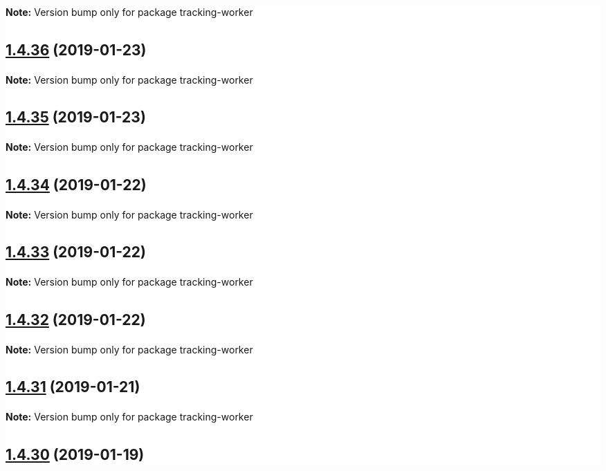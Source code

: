 


**Note:** Version bump only for package tracking-worker

<a name="1.4.36"></a>
## [1.4.36](http://stash.cfops.it:7999/fe/stratus/compare/tracking-worker@1.4.35...tracking-worker@1.4.36) (2019-01-23)




**Note:** Version bump only for package tracking-worker

<a name="1.4.35"></a>
## [1.4.35](http://stash.cfops.it:7999/fe/stratus/compare/tracking-worker@1.4.34...tracking-worker@1.4.35) (2019-01-23)




**Note:** Version bump only for package tracking-worker

<a name="1.4.34"></a>
## [1.4.34](http://stash.cfops.it:7999/fe/stratus/compare/tracking-worker@1.4.33...tracking-worker@1.4.34) (2019-01-22)




**Note:** Version bump only for package tracking-worker

<a name="1.4.33"></a>
## [1.4.33](http://stash.cfops.it:7999/fe/stratus/compare/tracking-worker@1.4.32...tracking-worker@1.4.33) (2019-01-22)




**Note:** Version bump only for package tracking-worker

<a name="1.4.32"></a>
## [1.4.32](http://stash.cfops.it:7999/fe/stratus/compare/tracking-worker@1.4.31...tracking-worker@1.4.32) (2019-01-22)




**Note:** Version bump only for package tracking-worker

<a name="1.4.31"></a>
## [1.4.31](http://stash.cfops.it:7999/fe/stratus/compare/tracking-worker@1.4.30...tracking-worker@1.4.31) (2019-01-21)




**Note:** Version bump only for package tracking-worker

<a name="1.4.30"></a>
## [1.4.30](http://stash.cfops.it:7999/fe/stratus/compare/tracking-worker@1.4.29...tracking-worker@1.4.30) (2019-01-19)
